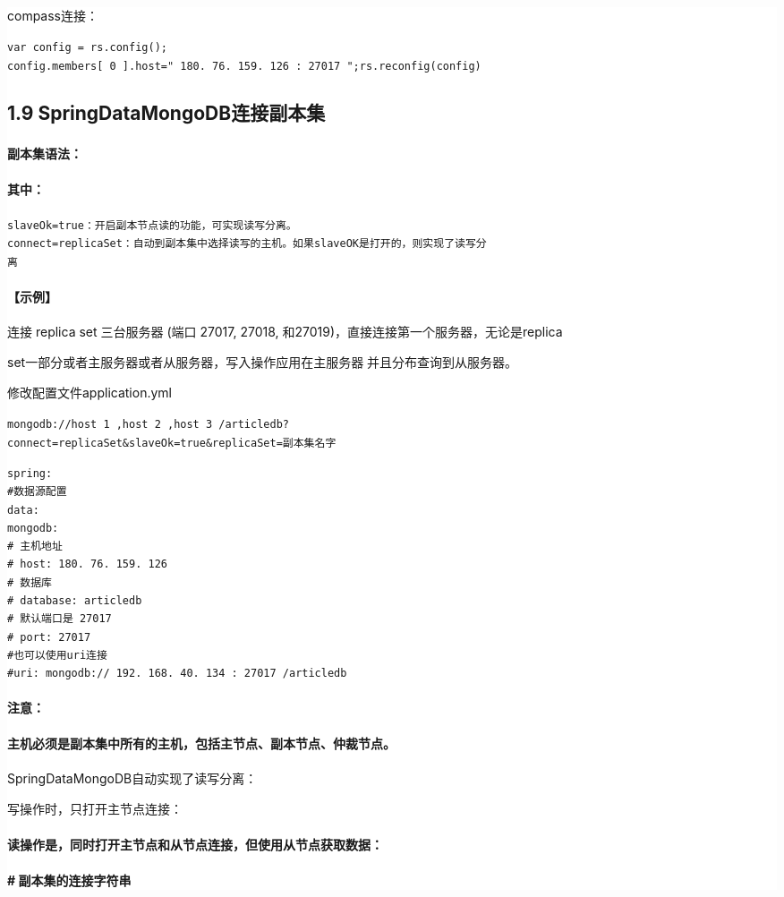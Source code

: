 compass连接：

```
var config = rs.config();
config.members[ 0 ].host=" 180. 76. 159. 126 : 27017 ";rs.reconfig(config)
```

## 1.9 SpringDataMongoDB连接副本集

#### 副本集语法：

#### 其中：

```
slaveOk=true：开启副本节点读的功能，可实现读写分离。
connect=replicaSet：自动到副本集中选择读写的主机。如果slaveOK是打开的，则实现了读写分
离
```
#### 【示例】

连接 replica set 三台服务器 (端口 27017, 27018, 和27019)，直接连接第一个服务器，无论是replica

set一部分或者主服务器或者从服务器，写入操作应用在主服务器 并且分布查询到从服务器。

修改配置文件application.yml

```
mongodb://host 1 ,host 2 ,host 3 /articledb?
connect=replicaSet&slaveOk=true&replicaSet=副本集名字
```
```
spring:
#数据源配置
data:
mongodb:
# 主机地址
# host: 180. 76. 159. 126
# 数据库
# database: articledb
# 默认端口是 27017
# port: 27017
#也可以使用uri连接
#uri: mongodb:// 192. 168. 40. 134 : 27017 /articledb
```

#### 注意：

#### 主机必须是副本集中所有的主机，包括主节点、副本节点、仲裁节点。

SpringDataMongoDB自动实现了读写分离：

写操作时，只打开主节点连接：

#### 读操作是，同时打开主节点和从节点连接，但使用从节点获取数据：

#### # 副本集的连接字符串
